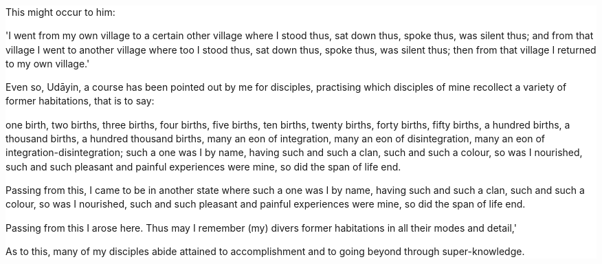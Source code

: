  This might occur to him:

 'I went from my own village
 to a certain other village
 where I stood thus,
 sat down thus,
 spoke thus,
 was silent thus;
 and from that village
 I went to another village
 where too I stood thus,
 sat down thus,
 spoke thus,
 was silent thus;
 then from that village
 I returned to my own village.'

 Even so, Udāyin,
 a course has been pointed out by me for disciples,
 practising which disciples of mine
 recollect a variety of former habitations,
 that is to say:

 one birth,
 two births,
 three births, four births, five births,
 ten births, twenty births, forty births, fifty births,
 a hundred births,
 a thousand births,
 a hundred thousand births,
 many an eon of integration,
 many an eon of disintegration,
 many an eon of integration-disintegration;
 such a one was I by name,
 having such and such a clan,
 such and such a colour,
 so was I nourished,
 such and such pleasant and painful experiences were mine,
 so did the span of life end.

 Passing from this,
 I came to be in another state
 where such a one was I by name,
 having such and such a clan,
 such and such a colour,
 so was I nourished,
 such and such pleasant and painful experiences were mine,
 so did the span of life end.

 Passing from this I arose here.
 Thus may I remember (my) divers former habitations
 in all their modes and detail,'

 As to this, many of my disciples abide
 attained to accomplishment
 and to going beyond through super-knowledge.
